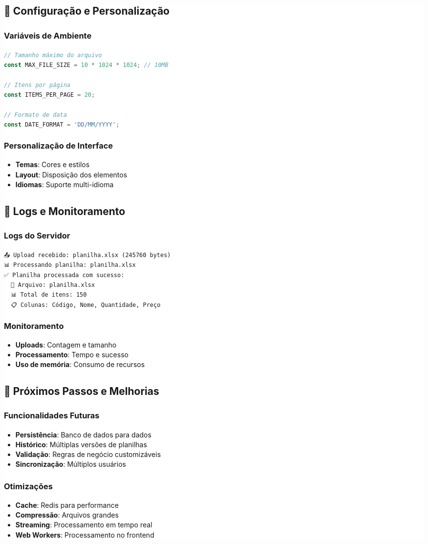 ## **🔧 Configuração e Personalização**

### **Variáveis de Ambiente**
```javascript
// Tamanho máximo do arquivo
const MAX_FILE_SIZE = 10 * 1024 * 1024; // 10MB

// Itens por página
const ITEMS_PER_PAGE = 20;

// Formato de data
const DATE_FORMAT = 'DD/MM/YYYY';
```

### **Personalização de Interface**
- **Temas**: Cores e estilos
- **Layout**: Disposição dos elementos
- **Idiomas**: Suporte multi-idioma

## **📝 Logs e Monitoramento**

### **Logs do Servidor**
```
📤 Upload recebido: planilha.xlsx (245760 bytes)
📊 Processando planilha: planilha.xlsx
✅ Planilha processada com sucesso:
  📁 Arquivo: planilha.xlsx
  📊 Total de itens: 150
  📋 Colunas: Código, Nome, Quantidade, Preço
```

### **Monitoramento**
- **Uploads**: Contagem e tamanho
- **Processamento**: Tempo e sucesso
- **Uso de memória**: Consumo de recursos

## **🚀 Próximos Passos e Melhorias**

### **Funcionalidades Futuras**
- **Persistência**: Banco de dados para dados
- **Histórico**: Múltiplas versões de planilhas
- **Validação**: Regras de negócio customizáveis
- **Sincronização**: Múltiplos usuários

### **Otimizações**
- **Cache**: Redis para performance
- **Compressão**: Arquivos grandes
- **Streaming**: Processamento em tempo real
- **Web Workers**: Processamento no frontend
